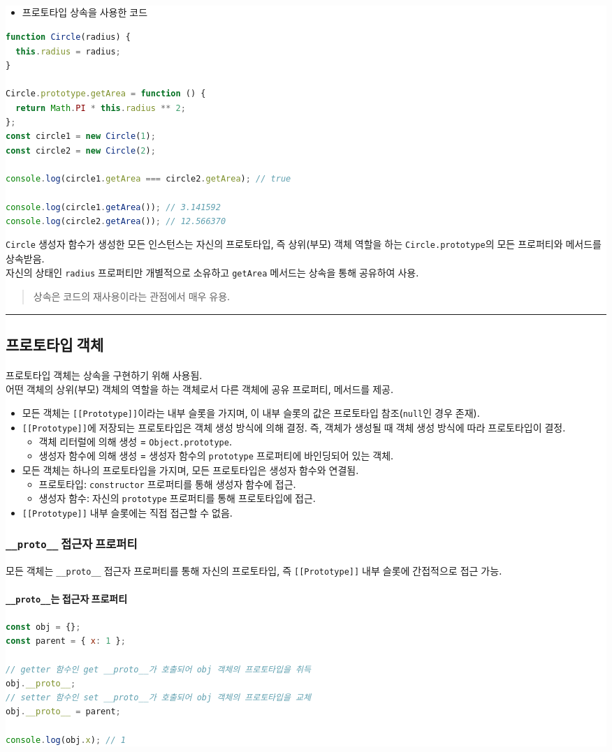 - 프로토타입 상속을 사용한 코드

```js
function Circle(radius) {
  this.radius = radius;
}

Circle.prototype.getArea = function () {
  return Math.PI * this.radius ** 2;
};
const circle1 = new Circle(1);
const circle2 = new Circle(2);

console.log(circle1.getArea === circle2.getArea); // true

console.log(circle1.getArea()); // 3.141592
console.log(circle2.getArea()); // 12.566370
```

`Circle` 생성자 함수가 생성한 모든 인스턴스는 자신의 프로토타입, 즉 상위(부모) 객체 역할을 하는 `Circle.prototype`의 모든 프로퍼티와 메서드를 상속받음.  
자신의 상태인 `radius` 프로퍼티만 개별적으로 소유하고 `getArea` 메서드는 상속을 통해 공유하여 사용.

> 상속은 코드의 재사용이라는 관점에서 매우 유용.

---

## 프로토타입 객체

프로토타입 객체는 상속을 구현하기 위해 사용됨.  
어떤 객체의 상위(부모) 객체의 역할을 하는 객체로서 다른 객체에 공유 프로퍼티, 메서드를 제공.

- 모든 객체는 `[[Prototype]]`이라는 내부 슬롯을 가지며, 이 내부 슬롯의 값은 프로토타입 참조(`null`인 경우 존재).
- `[[Prototype]]`에 저장되는 프로토타입은 객체 생성 방식에 의해 결정. 즉, 객체가 생성될 때 객체 생성 방식에 따라 프로토타입이 결정.
  - 객체 리터럴에 의해 생성 = `Object.prototype`.
  - 생성자 함수에 의해 생성 = 생성자 함수의 `prototype` 프로퍼티에 바인딩되어 있는 객체.
- 모든 객체는 하나의 프로토타입을 가지며, 모든 프로토타입은 생성자 함수와 연결됨.
  - 프로토타입: `constructor` 프로퍼티를 통해 생성자 함수에 접근.
  - 생성자 함수: 자신의 `prototype` 프로퍼티를 통해 프로토타입에 접근.
- `[[Prototype]]` 내부 슬롯에는 직접 접근할 수 없음.

### `__proto__` 접근자 프로퍼티

모든 객체는 `__proto__` 접근자 프로퍼티를 통해 자신의 프로토타입, 즉 `[[Prototype]]` 내부 슬롯에 간접적으로 접근 가능.

#### `__proto__`는 접근자 프로퍼티

```js
const obj = {};
const parent = { x: 1 };

// getter 함수인 get __proto__가 호출되어 obj 객체의 프로토타입을 취득
obj.__proto__;
// setter 함수인 set __proto__가 호출되어 obj 객체의 프로토타입을 교체
obj.__proto__ = parent;

console.log(obj.x); // 1
```

